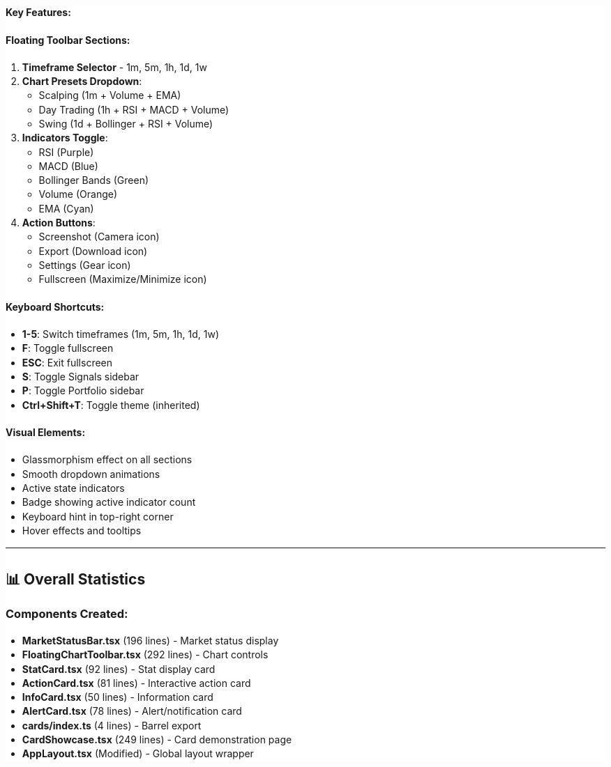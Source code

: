 **Key Features:**

#### Floating Toolbar Sections:
1. **Timeframe Selector** - 1m, 5m, 1h, 1d, 1w
2. **Chart Presets Dropdown**:
   - Scalping (1m + Volume + EMA)
   - Day Trading (1h + RSI + MACD + Volume)
   - Swing (1d + Bollinger + RSI + Volume)
3. **Indicators Toggle**:
   - RSI (Purple)
   - MACD (Blue)
   - Bollinger Bands (Green)
   - Volume (Orange)
   - EMA (Cyan)
4. **Action Buttons**:
   - Screenshot (Camera icon)
   - Export (Download icon)
   - Settings (Gear icon)
   - Fullscreen (Maximize/Minimize icon)

#### Keyboard Shortcuts:
- **1-5**: Switch timeframes (1m, 5m, 1h, 1d, 1w)
- **F**: Toggle fullscreen
- **ESC**: Exit fullscreen
- **S**: Toggle Signals sidebar
- **P**: Toggle Portfolio sidebar
- **Ctrl+Shift+T**: Toggle theme (inherited)

#### Visual Elements:
- Glassmorphism effect on all sections
- Smooth dropdown animations
- Active state indicators
- Badge showing active indicator count
- Keyboard hint in top-right corner
- Hover effects and tooltips

---

## 📊 Overall Statistics

### Components Created:
- **MarketStatusBar.tsx** (196 lines) - Market status display
- **FloatingChartToolbar.tsx** (292 lines) - Chart controls
- **StatCard.tsx** (92 lines) - Stat display card
- **ActionCard.tsx** (81 lines) - Interactive action card
- **InfoCard.tsx** (50 lines) - Information card
- **AlertCard.tsx** (78 lines) - Alert/notification card
- **cards/index.ts** (4 lines) - Barrel export
- **CardShowcase.tsx** (249 lines) - Card demonstration page
- **AppLayout.tsx** (Modified) - Global layout wrapper
